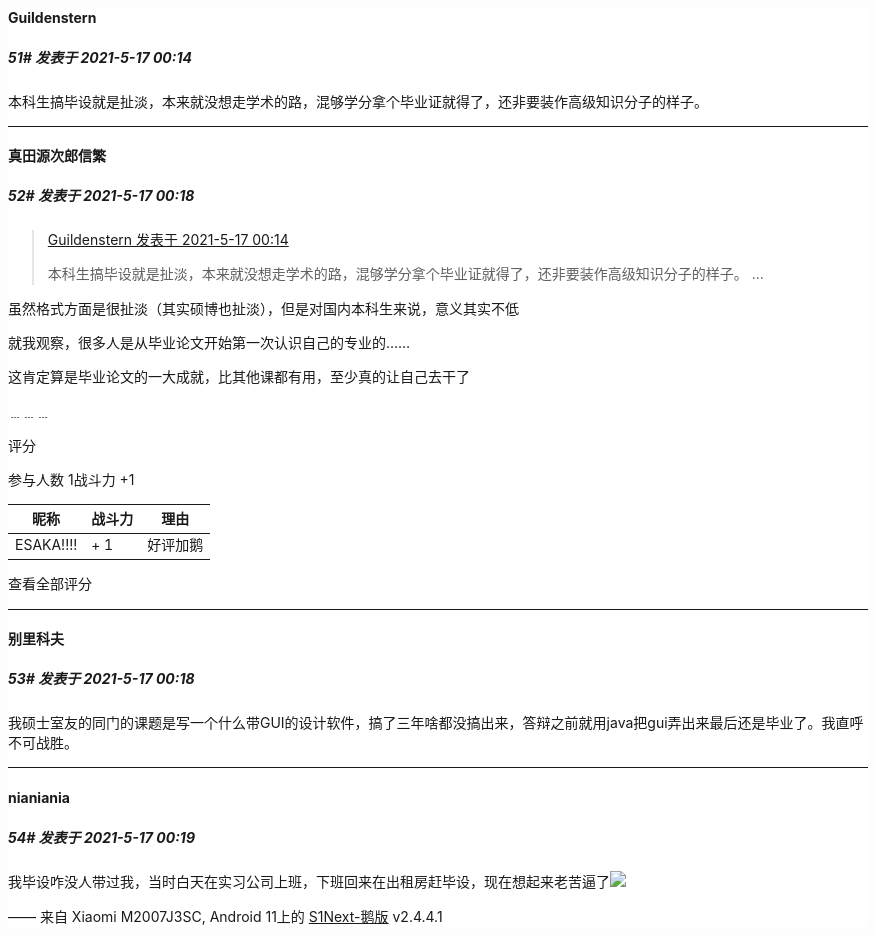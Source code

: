 ####  Guildenstern  
##### 51#       发表于 2021-5-17 00:14


本科生搞毕设就是扯淡，本来就没想走学术的路，混够学分拿个毕业证就得了，还非要装作高级知识分子的样子。


*****

####  真田源次郎信繁  
##### 52#       发表于 2021-5-17 00:18


<blockquote><a href="httphttps://bbs.saraba1st.com/2b/forum.php?mod=redirect&amp;goto=findpost&amp;pid=51274103&amp;ptid=2004382" target="_blank">Guildenstern 发表于 2021-5-17 00:14</a>

本科生搞毕设就是扯淡，本来就没想走学术的路，混够学分拿个毕业证就得了，还非要装作高级知识分子的样子。 ...</blockquote>
虽然格式方面是很扯淡（其实硕博也扯淡），但是对国内本科生来说，意义其实不低

就我观察，很多人是从毕业论文开始第一次认识自己的专业的……

这肯定算是毕业论文的一大成就，比其他课都有用，至少真的让自己去干了


﹍﹍﹍

评分


 参与人数 1战斗力 +1

|昵称|战斗力|理由|
|----|---|---|
| ESAKA!!!!| + 1|好评加鹅|


查看全部评分


*****

####  别里科夫  
##### 53#       发表于 2021-5-17 00:18


我硕士室友的同门的课题是写一个什么带GUI的设计软件，搞了三年啥都没搞出来，答辩之前就用java把gui弄出来最后还是毕业了。我直呼不可战胜。


*****

####  nianiania  
##### 54#       发表于 2021-5-17 00:19


我毕设咋没人带过我，当时白天在实习公司上班，下班回来在出租房赶毕设，现在想起来老苦逼了<img src="https://static.saraba1st.com/image/smiley/face2017/001.png" referrerpolicy="no-referrer">

—— 来自 Xiaomi M2007J3SC, Android 11上的 [S1Next-鹅版](https://github.com/ykrank/S1-Next/releases) v2.4.4.1

